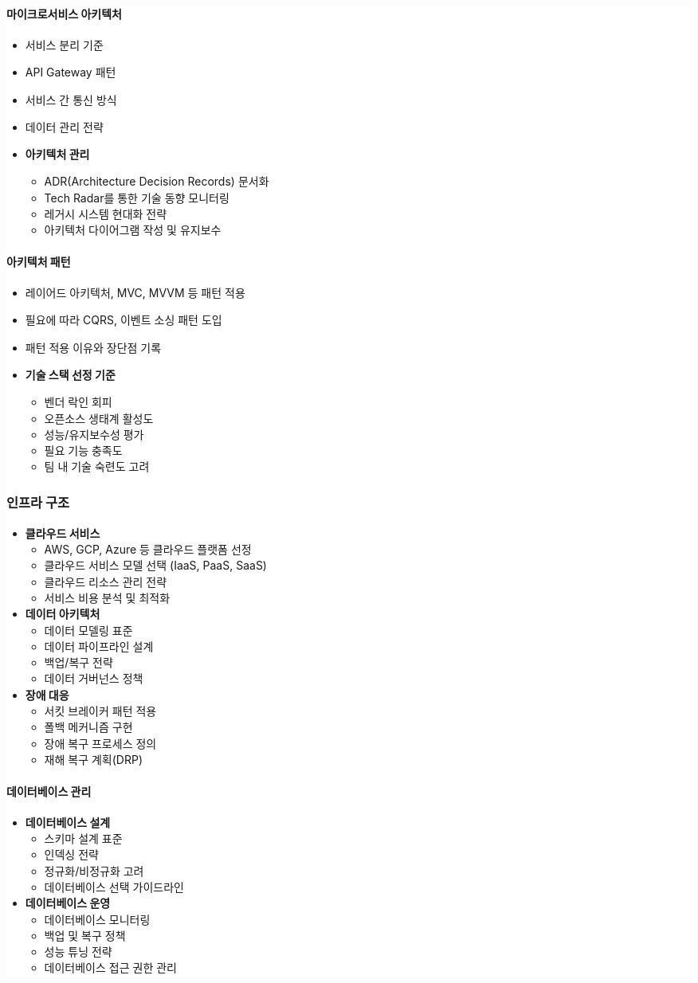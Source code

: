#### 마이크로서비스 아키텍처

- 서비스 분리 기준
- API Gateway 패턴
- 서비스 간 통신 방식
- 데이터 관리 전략

- **아키텍처 관리**
  - ADR(Architecture Decision Records) 문서화
  - Tech Radar를 통한 기술 동향 모니터링
  - 레거시 시스템 현대화 전략
  - 아키텍처 다이어그램 작성 및 유지보수

#### 아키텍처 패턴

- 레이어드 아키텍처, MVC, MVVM 등 패턴 적용
- 필요에 따라 CQRS, 이벤트 소싱 패턴 도입
- 패턴 적용 이유와 장단점 기록

- **기술 스택 선정 기준**
  - 벤더 락인 회피
  - 오픈소스 생태계 활성도
  - 성능/유지보수성 평가
  - 필요 기능 충족도
  - 팀 내 기술 숙련도 고려

### 인프라 구조

- **클라우드 서비스**
  - AWS, GCP, Azure 등 클라우드 플랫폼 선정
  - 클라우드 서비스 모델 선택 (IaaS, PaaS, SaaS)
  - 클라우드 리소스 관리 전략
  - 서비스 비용 분석 및 최적화
- **데이터 아키텍처**
  - 데이터 모델링 표준
  - 데이터 파이프라인 설계
  - 백업/복구 전략
  - 데이터 거버넌스 정책
- **장애 대응**
  - 서킷 브레이커 패턴 적용
  - 폴백 메커니즘 구현
  - 장애 복구 프로세스 정의
  - 재해 복구 계획(DRP)

#### 데이터베이스 관리

- **데이터베이스 설계**
  - 스키마 설계 표준
  - 인덱싱 전략
  - 정규화/비정규화 고려
  - 데이터베이스 선택 가이드라인
- **데이터베이스 운영**
  - 데이터베이스 모니터링
  - 백업 및 복구 정책
  - 성능 튜닝 전략
  - 데이터베이스 접근 권한 관리
